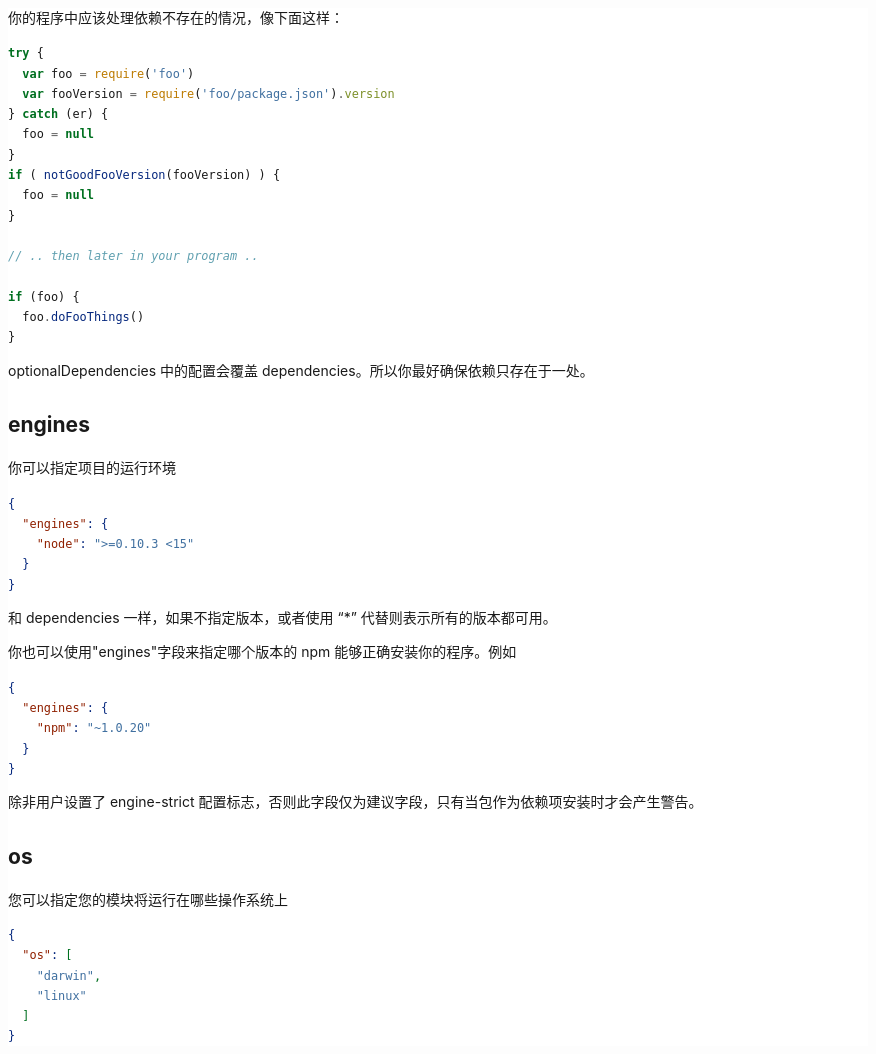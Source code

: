 你的程序中应该处理依赖不存在的情况，像下面这样：

```js
try {
  var foo = require('foo')
  var fooVersion = require('foo/package.json').version
} catch (er) {
  foo = null
}
if ( notGoodFooVersion(fooVersion) ) {
  foo = null
}

// .. then later in your program ..

if (foo) {
  foo.doFooThings()
}
```

optionalDependencies 中的配置会覆盖 dependencies。所以你最好确保依赖只存在于一处。

## engines

你可以指定项目的运行环境

```json
{
  "engines": {
    "node": ">=0.10.3 <15"
  }
}
```

和 dependencies 一样，如果不指定版本，或者使用 “*” 代替则表示所有的版本都可用。

你也可以使用"engines"字段来指定哪个版本的 npm 能够正确安装你的程序。例如

```json
{
  "engines": {
    "npm": "~1.0.20"
  }
}
```

除非用户设置了 engine-strict 配置标志，否则此字段仅为建议字段，只有当包作为依赖项安装时才会产生警告。

## os

您可以指定您的模块将运行在哪些操作系统上

```json
{
  "os": [
    "darwin",
    "linux"
  ]
}
```
